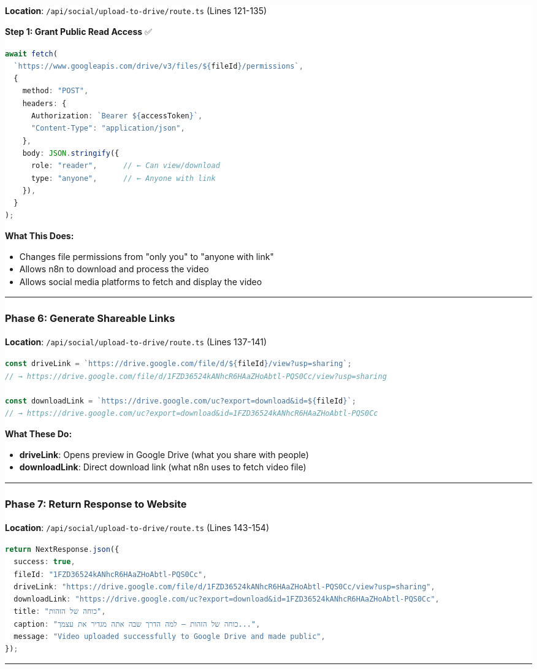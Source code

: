**Location**: `/api/social/upload-to-drive/route.ts` (Lines 121-135)

**Step 1: Grant Public Read Access** ✅
```typescript
await fetch(
  `https://www.googleapis.com/drive/v3/files/${fileId}/permissions`,
  {
    method: "POST",
    headers: {
      Authorization: `Bearer ${accessToken}`,
      "Content-Type": "application/json",
    },
    body: JSON.stringify({
      role: "reader",      // ← Can view/download
      type: "anyone",      // ← Anyone with link
    }),
  }
);
```

**What This Does:**
- Changes file permissions from "only you" to "anyone with link"
- Allows n8n to download and process the video
- Allows social media platforms to fetch and display the video

---

### **Phase 6: Generate Shareable Links**

**Location**: `/api/social/upload-to-drive/route.ts` (Lines 137-141)

```typescript
const driveLink = `https://drive.google.com/file/d/${fileId}/view?usp=sharing`;
// → https://drive.google.com/file/d/1FZD36524kANhcR6HAaZHoAbtl-PQS0Cc/view?usp=sharing

const downloadLink = `https://drive.google.com/uc?export=download&id=${fileId}`;
// → https://drive.google.com/uc?export=download&id=1FZD36524kANhcR6HAaZHoAbtl-PQS0Cc
```

**What These Do:**
- **driveLink**: Opens preview in Google Drive (what you share with people)
- **downloadLink**: Direct download link (what n8n uses to fetch video file)

---

### **Phase 7: Return Response to Website**

**Location**: `/api/social/upload-to-drive/route.ts` (Lines 143-154)

```typescript
return NextResponse.json({
  success: true,
  fileId: "1FZD36524kANhcR6HAaZHoAbtl-PQS0Cc",
  driveLink: "https://drive.google.com/file/d/1FZD36524kANhcR6HAaZHoAbtl-PQS0Cc/view?usp=sharing",
  downloadLink: "https://drive.google.com/uc?export=download&id=1FZD36524kANhcR6HAaZHoAbtl-PQS0Cc",
  title: "כוחה של הזהות",
  caption: "כוחה של הזהות – למה הדרך שבה אתה מגדיר את עצמך...",
  message: "Video uploaded successfully to Google Drive and made public",
});
```

---